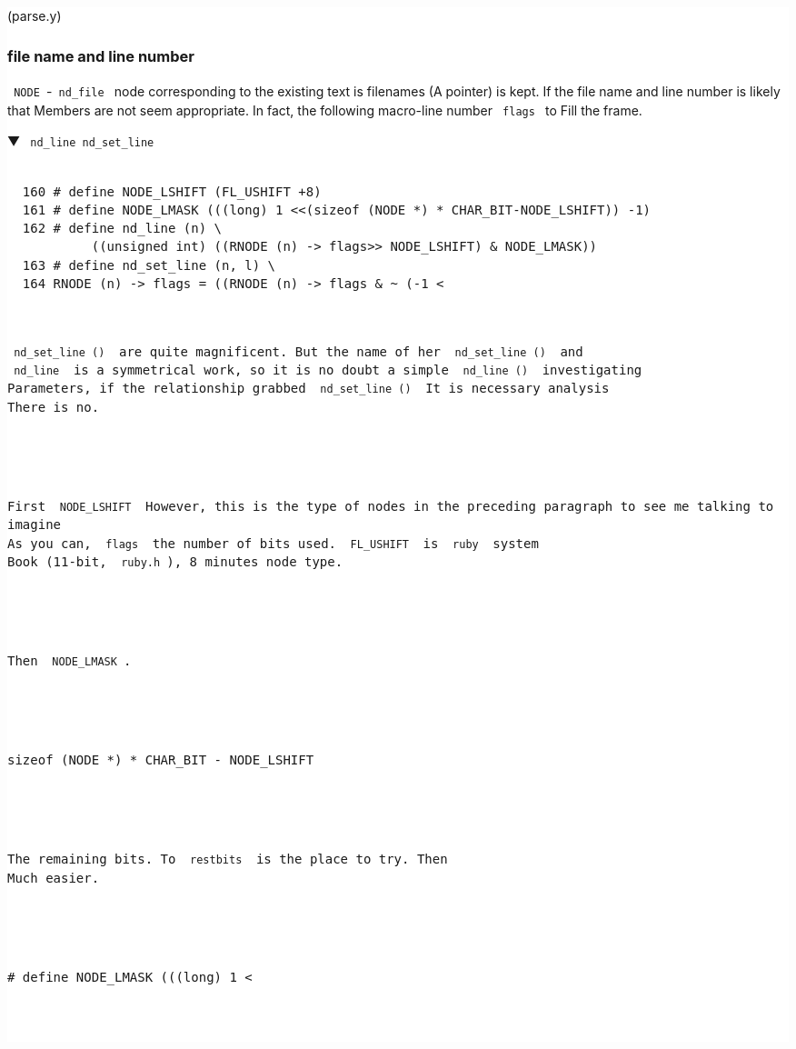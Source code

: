(parse.y) 
</pre> 




<h3> file name and line number </h3> 

<p> 
<code> NODE </code>-<code> nd_file </code> node corresponding to the existing text is filenames 
(A pointer) is kept. If the file name and line number is likely that 
Members are not seem appropriate. In fact, the following macro-line number <code> flags </code> to 
Fill the frame. 
</p> 

<p class="caption"> ▼ <code> nd_line nd_set_line </code> </p> 
<pre class="longlist"> 
  160 # define NODE_LSHIFT (FL_USHIFT +8) 
  161 # define NODE_LMASK (((long) 1 &lt;&lt;(sizeof (NODE *) * CHAR_BIT-NODE_LSHIFT)) -1) 
  162 # define nd_line (n) \ 
           ((unsigned int) ((RNODE (n) -&gt; flags&gt;&gt; NODE_LSHIFT) &amp; NODE_LMASK)) 
  163 # define nd_set_line (n, l) \ 
  164 RNODE (n) -&gt; flags = ((RNODE (n) -&gt; flags &amp; ~ (-1 &lt;<node_lshift)) \="" |="" (((l)="" &="" node_lmask)="" <<node_lshift))="" (node.h)="" <="" pre=""> 


<p> 
<code> nd_set_line () </code> are quite magnificent. But the name of her <code> nd_set_line () </code> and 
<code> nd_line </code> is a symmetrical work, so it is no doubt a simple <code> nd_line () </code> investigating 
Parameters, if the relationship grabbed <code> nd_set_line () </code> It is necessary analysis 
There is no. 
</p> 

<p> 
First <code> NODE_LSHIFT </code> However, this is the type of nodes in the preceding paragraph to see me talking to imagine 
As you can, <code> flags </code> the number of bits used. <code> FL_USHIFT </code> is <code> ruby </code> system 
Book (11-bit, <code> ruby.h </code>), 8 minutes node type. 
</p> 

<p> 
Then <code> NODE_LMASK </code>. 
</p> 

<pre class="emlist"> 
sizeof (NODE *) * CHAR_BIT - NODE_LSHIFT 
</pre> 

<p> 
The remaining bits. To <code> restbits </code> is the place to try. Then 
Much easier. 
</p> 

<pre class="emlist"> 
# define NODE_LMASK (((long) 1 &lt;<restbits) -="" 1)="" <="" pre=""> 
